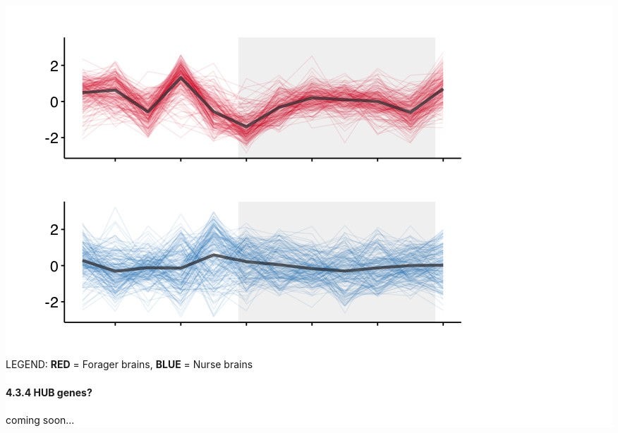 ![](methods_tutorial_wgcna_cflo_ophio_files/figure-html/explore_darkred_v3-1.png)

LEGEND: **RED** = Forager brains, **BLUE** = Nurse brains

#### 4.3.4 HUB genes?

coming soon...

